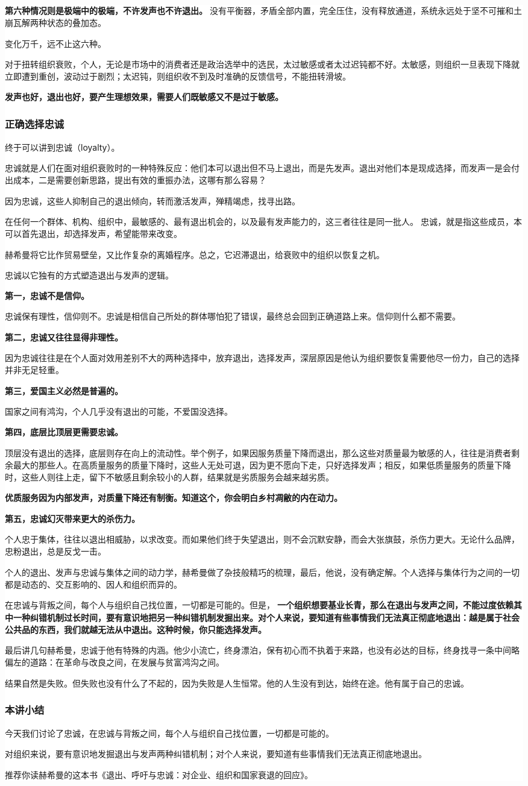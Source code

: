**第六种情况则是极端中的极端，不许发声也不许退出。** 没有平衡器，矛盾全部内置，完全压住，没有释放通道，系统永远处于坚不可摧和土崩瓦解两种状态的叠加态。

变化万千，远不止这六种。

对于扭转组织衰败，个人，无论是市场中的消费者还是政治选举中的选民，太过敏感或者太过迟钝都不好。太敏感，则组织一旦表现下降就立即遭到重创，波动过于剧烈；太迟钝，则组织收不到及时准确的反馈信号，不能扭转滑坡。

**发声也好，退出也好，要产生理想效果，需要人们既敏感又不是过于敏感。**

### 正确选择忠诚

终于可以讲到忠诚（loyalty）。

忠诚就是人们在面对组织衰败时的一种特殊反应：他们本可以退出但不马上退出，而是先发声。退出对他们本是现成选择，而发声一是会付出成本，二是需要创新思路，提出有效的重振办法，这哪有那么容易？

因为忠诚，这些人抑制自己的退出倾向，转而激活发声，殚精竭虑，找寻出路。

在任何一个群体、机构、组织中，最敏感的、最有退出机会的，以及最有发声能力的，这三者往往是同一批人。 忠诚，就是指这些成员，本可以首先退出，却选择发声，希望能带来改变。

赫希曼将它比作贸易壁垒，又比作复杂的离婚程序。总之，它迟滞退出，给衰败中的组织以恢复之机。

忠诚以它独有的方式塑造退出与发声的逻辑。

**第一，忠诚不是信仰。**

忠诚保有理性，信仰则不。忠诚是相信自己所处的群体哪怕犯了错误，最终总会回到正确道路上来。信仰则什么都不需要。

**第二，忠诚又往往显得非理性。**

因为忠诚往往是在个人面对效用差别不大的两种选择中，放弃退出，选择发声，深层原因是他认为组织要恢复需要他尽一份力，自己的选择并非无足轻重。

**第三，爱国主义必然是普遍的。**

国家之间有鸿沟，个人几乎没有退出的可能，不爱国没选择。

**第四，底层比顶层更需要忠诚。**

顶层没有退出的选择，底层则存在向上的流动性。举个例子，如果因服务质量下降而退出，那么这些对质量最为敏感的人，往往是消费者剩余最大的那些人。在高质量服务的质量下降时，这些人无处可退，因为更不愿向下走，只好选择发声；相反，如果低质量服务的质量下降时，这些人则往上走，留下不敏感且剩余较小的人群，结果就是劣质服务会越来越劣质。

**优质服务因为内部发声，对质量下降还有制衡。知道这个，你会明白乡村凋敝的内在动力。**

**第五，忠诚幻灭带来更大的杀伤力。**

个人忠于集体，往往以退出相威胁，以求改变。而如果他们终于失望退出，则不会沉默安静，而会大张旗鼓，杀伤力更大。无论什么品牌，忠粉退出，总是反戈一击。

个人的退出、发声与忠诚与集体之间的动力学，赫希曼做了杂技般精巧的梳理，最后，他说，没有确定解。个人选择与集体行为之间的一切都是动态的、交互影响的、因人和组织而异的。

在忠诚与背叛之间，每个人与组织自己找位置，一切都是可能的。但是， **一个组织想要基业长青，那么在退出与发声之间，不能过度依赖其中一种纠错机制过长时间，要有意识地把另一种纠错机制发掘出来。对个人来说，要知道有些事情我们无法真正彻底地退出：越是属于社会公共品的东西，我们就越无法从中退出。这种时候，你只能选择发声。**

最后讲几句赫希曼，忠诚于他有特殊的内涵。他少小流亡，终身漂泊，保有初心而不执着于来路，也没有必达的目标，终身找寻一条中间略偏左的道路：在革命与改良之间，在发展与贫富鸿沟之间。

结果自然是失败。但失败也没有什么了不起的，因为失败是人生恒常。他的人生没有到达，始终在途。他有属于自己的忠诚。

### 本讲小结

今天我们讨论了忠诚，在忠诚与背叛之间，每个人与组织自己找位置，一切都是可能的。

对组织来说，要有意识地发掘退出与发声两种纠错机制；对个人来说，要知道有些事情我们无法真正彻底地退出。

推荐你读赫希曼的这本书《退出、呼吁与忠诚：对企业、组织和国家衰退的回应》。
